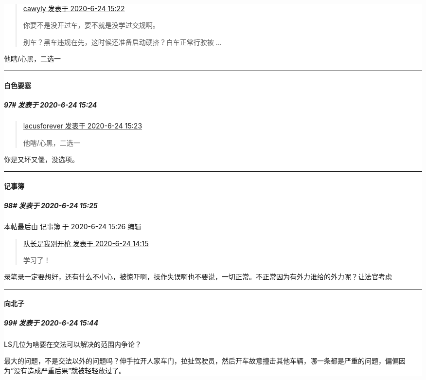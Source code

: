 

<blockquote><a href="httphttps://bbs.saraba1st.com/2b/forum.php?mod=redirect&amp;goto=findpost&amp;pid=47934867&amp;ptid=1943712" target="_blank">cawyly 发表于 2020-6-24 15:22</a>

你要不是没开过车，要不就是没学过交规啊。

别车？黑车违规在先，这时候还准备启动硬挤？白车正常行驶被 ...</blockquote>
他瞎/心黑，二选一







-----

####  白色要塞  
##### 97#       发表于 2020-6-24 15:24



<blockquote><a href="httphttps://bbs.saraba1st.com/2b/forum.php?mod=redirect&amp;goto=findpost&amp;pid=47934892&amp;ptid=1943712" target="_blank">lacusforever 发表于 2020-6-24 15:23</a>

他瞎/心黑，二选一</blockquote>
你是又坏又傻，没选项。







-----

####  记事簿  
##### 98#       发表于 2020-6-24 15:25



 本帖最后由 记事簿 于 2020-6-24 15:26 编辑 
<blockquote><a href="httphttps://bbs.saraba1st.com/2b/forum.php?mod=redirect&amp;goto=findpost&amp;pid=47933881&amp;ptid=1943712" target="_blank">队长是我别开枪 发表于 2020-6-24 14:15</a>

学习了！</blockquote>
录笔录一定要想好，还有什么不小心，被惊吓啊，操作失误啊也不要说，一切正常。不正常因为有外力谁给的外力呢？让法官考虑







-----

####  向北子  
##### 99#       发表于 2020-6-24 15:44




LS几位为啥要在交法可以解决的范围内争论？

最大的问题，不是交法以外的问题吗？伸手拉开人家车门，拉扯驾驶员，然后开车故意撞击其他车辆，哪一条都是严重的问题，偏偏因为“没有造成严重后果”就被轻轻放过了。
